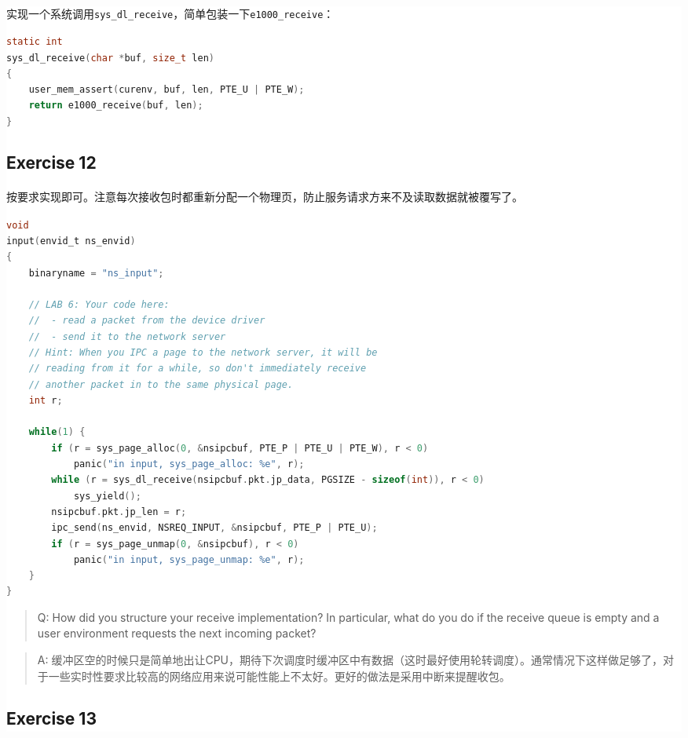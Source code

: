 实现一个系统调用`sys_dl_receive`，简单包装一下`e1000_receive`：

```C
static int 
sys_dl_receive(char *buf, size_t len) 
{
    user_mem_assert(curenv, buf, len, PTE_U | PTE_W);
    return e1000_receive(buf, len);
}
```



## Exercise 12

按要求实现即可。注意每次接收包时都重新分配一个物理页，防止服务请求方来不及读取数据就被覆写了。

```C
void
input(envid_t ns_envid)
{
	binaryname = "ns_input";

	// LAB 6: Your code here:
	// 	- read a packet from the device driver
	//	- send it to the network server
	// Hint: When you IPC a page to the network server, it will be
	// reading from it for a while, so don't immediately receive
	// another packet in to the same physical page.
	int r;

	while(1) {
		if (r = sys_page_alloc(0, &nsipcbuf, PTE_P | PTE_U | PTE_W), r < 0)
			panic("in input, sys_page_alloc: %e", r);
		while (r = sys_dl_receive(nsipcbuf.pkt.jp_data, PGSIZE - sizeof(int)), r < 0)
			sys_yield();
		nsipcbuf.pkt.jp_len = r;
		ipc_send(ns_envid, NSREQ_INPUT, &nsipcbuf, PTE_P | PTE_U);
		if (r = sys_page_unmap(0, &nsipcbuf), r < 0)
			panic("in input, sys_page_unmap: %e", r);
	}
}
```



> Q: How did you structure your receive implementation? In particular, what do you do if the receive queue is empty and a user environment requests the next incoming packet?

> A: 缓冲区空的时候只是简单地出让CPU，期待下次调度时缓冲区中有数据（这时最好使用轮转调度）。通常情况下这样做足够了，对于一些实时性要求比较高的网络应用来说可能性能上不太好。更好的做法是采用中断来提醒收包。



## Exercise 13
